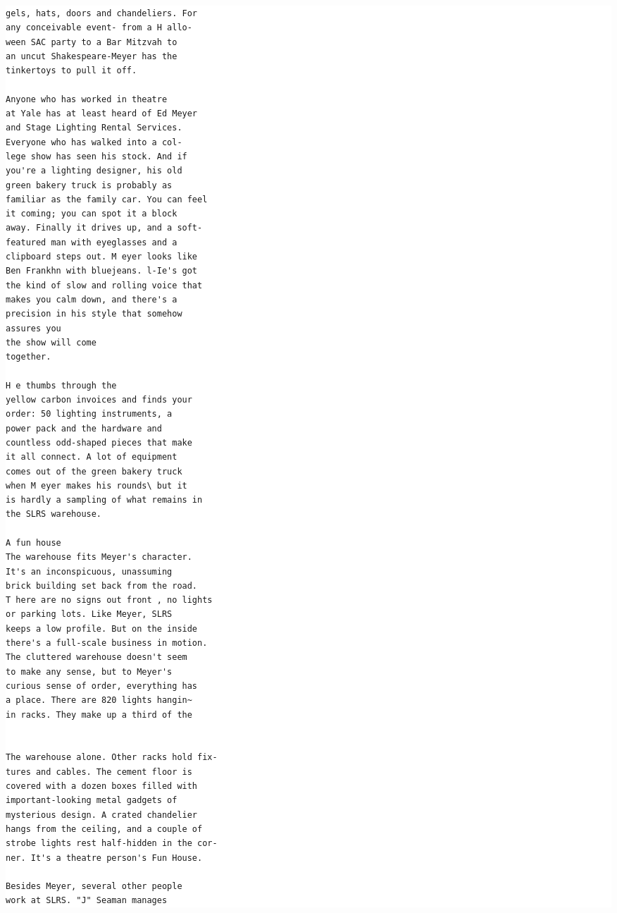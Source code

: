 ~~~eves greater exposure to recent ar-
gels, hats, doors and chandeliers. For 
any conceivable event- from a H allo-
ween SAC party to a Bar Mitzvah to 
an uncut Shakespeare-Meyer has the 
tinkertoys to pull it off. 

Anyone who has worked in theatre 
at Yale has at least heard of Ed Meyer 
and Stage Lighting Rental Services. 
Everyone who has walked into a col-
lege show has seen his stock. And if 
you're a lighting designer, his old 
green bakery truck is probably as 
familiar as the family car. You can feel 
it coming; you can spot it a block 
away. Finally it drives up, and a soft-
featured man with eyeglasses and a 
clipboard steps out. M eyer looks like 
Ben Frankhn with bluejeans. l-Ie's got 
the kind of slow and rolling voice that 
makes you calm down, and there's a 
precision in his style that somehow 
assures you 
the show will come 
together. 

H e thumbs through the 
yellow carbon invoices and finds your 
order: 50 lighting instruments, a 
power pack and the hardware and 
countless odd-shaped pieces that make 
it all connect. A lot of equipment 
comes out of the green bakery truck 
when M eyer makes his rounds\ but it 
is hardly a sampling of what remains in 
the SLRS warehouse. 

A fun house
The warehouse fits Meyer's character. 
It's an inconspicuous, unassuming 
brick building set back from the road. 
T here are no signs out front , no lights 
or parking lots. Like Meyer, SLRS 
keeps a low profile. But on the inside 
there's a full-scale business in motion. 
The cluttered warehouse doesn't seem 
to make any sense, but to Meyer's 
curious sense of order, everything has 
a place. There are 820 lights hangin~ 
in racks. They make up a third of the


The warehouse alone. Other racks hold fix-
tures and cables. The cement floor is 
covered with a dozen boxes filled with 
important-looking metal gadgets of 
mysterious design. A crated chandelier 
hangs from the ceiling, and a couple of 
strobe lights rest half-hidden in the cor-
ner. It's a theatre person's Fun House. 

Besides Meyer, several other people 
work at SLRS. "J" Seaman manages 
~~~